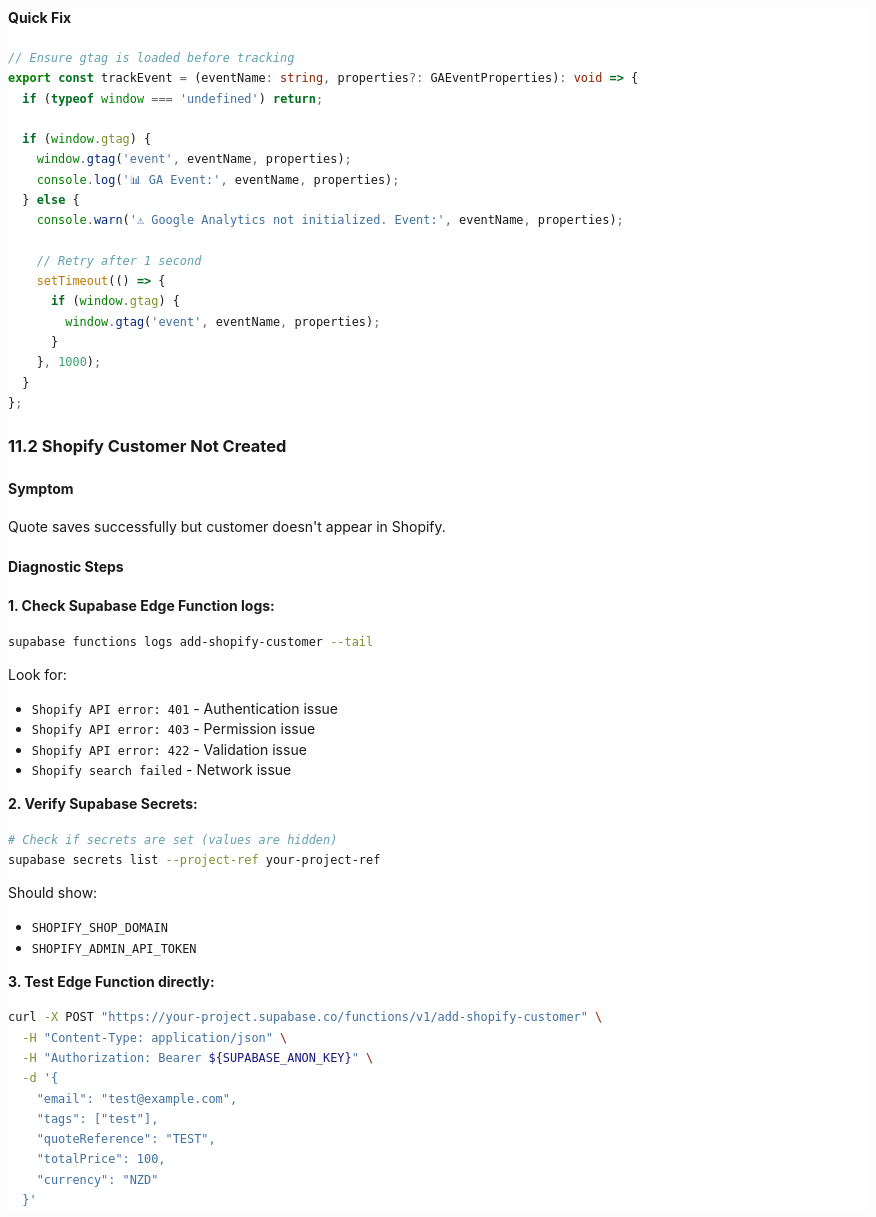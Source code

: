 #### Quick Fix

```typescript
// Ensure gtag is loaded before tracking
export const trackEvent = (eventName: string, properties?: GAEventProperties): void => {
  if (typeof window === 'undefined') return;

  if (window.gtag) {
    window.gtag('event', eventName, properties);
    console.log('📊 GA Event:', eventName, properties);
  } else {
    console.warn('⚠️ Google Analytics not initialized. Event:', eventName, properties);

    // Retry after 1 second
    setTimeout(() => {
      if (window.gtag) {
        window.gtag('event', eventName, properties);
      }
    }, 1000);
  }
};
```

### 11.2 Shopify Customer Not Created

#### Symptom
Quote saves successfully but customer doesn't appear in Shopify.

#### Diagnostic Steps

**1. Check Supabase Edge Function logs:**
```bash
supabase functions logs add-shopify-customer --tail
```

Look for:
- `Shopify API error: 401` - Authentication issue
- `Shopify API error: 403` - Permission issue
- `Shopify API error: 422` - Validation issue
- `Shopify search failed` - Network issue

**2. Verify Supabase Secrets:**
```bash
# Check if secrets are set (values are hidden)
supabase secrets list --project-ref your-project-ref
```

Should show:
- `SHOPIFY_SHOP_DOMAIN`
- `SHOPIFY_ADMIN_API_TOKEN`

**3. Test Edge Function directly:**
```bash
curl -X POST "https://your-project.supabase.co/functions/v1/add-shopify-customer" \
  -H "Content-Type: application/json" \
  -H "Authorization: Bearer ${SUPABASE_ANON_KEY}" \
  -d '{
    "email": "test@example.com",
    "tags": ["test"],
    "quoteReference": "TEST",
    "totalPrice": 100,
    "currency": "NZD"
  }'
```
